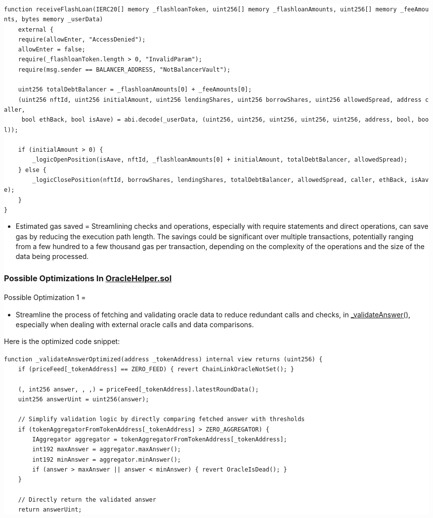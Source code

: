 



```solidity
function receiveFlashLoan(IERC20[] memory _flashloanToken, uint256[] memory _flashloanAmounts, uint256[] memory _feeAmounts, bytes memory _userData)
    external {
    require(allowEnter, "AccessDenied");
    allowEnter = false;
    require(_flashloanToken.length > 0, "InvalidParam");
    require(msg.sender == BALANCER_ADDRESS, "NotBalancerVault");

    uint256 totalDebtBalancer = _flashloanAmounts[0] + _feeAmounts[0];
    (uint256 nftId, uint256 initialAmount, uint256 lendingShares, uint256 borrowShares, uint256 allowedSpread, address caller,
     bool ethBack, bool isAave) = abi.decode(_userData, (uint256, uint256, uint256, uint256, uint256, address, bool, bool));

    if (initialAmount > 0) {
        _logicOpenPosition(isAave, nftId, _flashloanAmounts[0] + initialAmount, totalDebtBalancer, allowedSpread);
    } else {
        _logicClosePosition(nftId, borrowShares, lendingShares, totalDebtBalancer, allowedSpread, caller, ethBack, isAave);
    }
}
```





- Estimated gas saved = Streamlining checks and operations, especially with require statements and direct operations, can save gas by reducing the execution path length. The savings could be significant over multiple transactions, potentially ranging from a few hundred to a few thousand gas per transaction, depending on the complexity of the operations and the size of the data being processed.

### Possible Optimizations In [OracleHelper.sol](https://github.com/code-423n4/2024-02-wise-lending/blob/main/contracts/WiseOracleHub/OracleHelper.sol)

Possible Optimization 1 = 
- Streamline the process of fetching and validating oracle data to reduce redundant calls and checks, in [_validateAnswer()](https://github.com/code-423n4/2024-02-wise-lending/blob/main/contracts/WiseOracleHub/OracleHelper.sol#L131C3-L159C10), especially when dealing with external oracle calls and data comparisons.

Here is the optimized code snippet: 





```solidity
function _validateAnswerOptimized(address _tokenAddress) internal view returns (uint256) {
    if (priceFeed[_tokenAddress] == ZERO_FEED) { revert ChainLinkOracleNotSet(); }
    
    (, int256 answer, , ,) = priceFeed[_tokenAddress].latestRoundData();
    uint256 answerUint = uint256(answer);
    
    // Simplify validation logic by directly comparing fetched answer with thresholds
    if (tokenAggregatorFromTokenAddress[_tokenAddress] > ZERO_AGGREGATOR) {
        IAggregator aggregator = tokenAggregatorFromTokenAddress[_tokenAddress];
        int192 maxAnswer = aggregator.maxAnswer();
        int192 minAnswer = aggregator.minAnswer();
        if (answer > maxAnswer || answer < minAnswer) { revert OracleIsDead(); }
    }
    
    // Directly return the validated answer
    return answerUint;
```